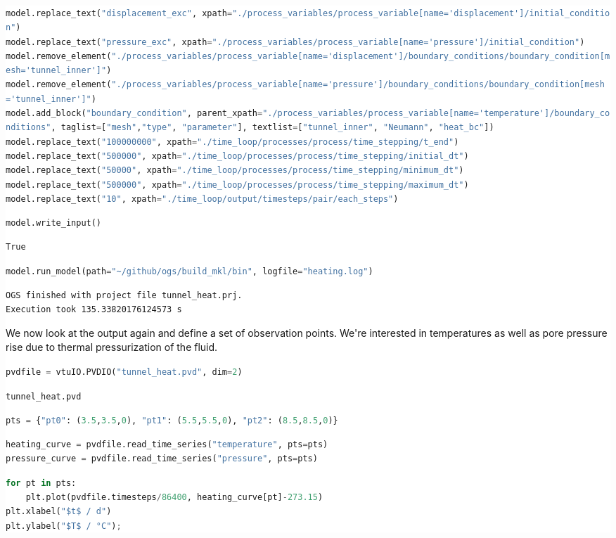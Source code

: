 ```python
model.replace_text("displacement_exc", xpath="./process_variables/process_variable[name='displacement']/initial_condition")
model.replace_text("pressure_exc", xpath="./process_variables/process_variable[name='pressure']/initial_condition")
model.remove_element("./process_variables/process_variable[name='displacement']/boundary_conditions/boundary_condition[mesh='tunnel_inner']")
model.remove_element("./process_variables/process_variable[name='pressure']/boundary_conditions/boundary_condition[mesh='tunnel_inner']")
model.add_block("boundary_condition", parent_xpath="./process_variables/process_variable[name='temperature']/boundary_conditions", taglist=["mesh","type", "parameter"], textlist=["tunnel_inner", "Neumann", "heat_bc"])
model.replace_text("100000000", xpath="./time_loop/processes/process/time_stepping/t_end")
model.replace_text("500000", xpath="./time_loop/processes/process/time_stepping/initial_dt")
model.replace_text("50000", xpath="./time_loop/processes/process/time_stepping/minimum_dt")
model.replace_text("500000", xpath="./time_loop/processes/process/time_stepping/maximum_dt")
model.replace_text("10", xpath="./time_loop/output/timesteps/pair/each_steps")
```


```python
model.write_input()
```




    True




```python
model.run_model(path="~/github/ogs/build_mkl/bin", logfile="heating.log")
```

    OGS finished with project file tunnel_heat.prj.
    Execution took 135.33820176124573 s


We now look at the output again and define a set of observation points. We're interested in temperatures as well as pore pressure rise due to thermal pressurization of the fluid.


```python
pvdfile = vtuIO.PVDIO("tunnel_heat.pvd", dim=2)
```

    tunnel_heat.pvd



```python
pts = {"pt0": (3.5,3.5,0), "pt1": (5.5,5.5,0), "pt2": (8.5,8.5,0)}
```


```python
heating_curve = pvdfile.read_time_series("temperature", pts=pts)
pressure_curve = pvdfile.read_time_series("pressure", pts=pts)
```


```python
for pt in pts:
    plt.plot(pvdfile.timesteps/86400, heating_curve[pt]-273.15)
plt.xlabel("$t$ / d")
plt.ylabel("$T$ / °C");
```
